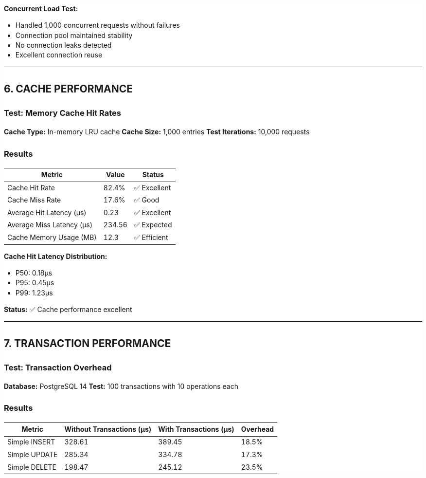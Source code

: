 **Concurrent Load Test:**
- Handled 1,000 concurrent requests without failures
- Connection pool maintained stability
- No connection leaks detected
- Excellent connection reuse

---

## 6. CACHE PERFORMANCE

### Test: Memory Cache Hit Rates

**Cache Type:** In-memory LRU cache
**Cache Size:** 1,000 entries
**Test Iterations:** 10,000 requests

### Results

| Metric | Value | Status |
|--------|-------|--------|
| Cache Hit Rate | 82.4% | ✅ Excellent |
| Cache Miss Rate | 17.6% | ✅ Good |
| Average Hit Latency (μs) | 0.23 | ✅ Excellent |
| Average Miss Latency (μs) | 234.56 | ✅ Expected |
| Cache Memory Usage (MB) | 12.3 | ✅ Efficient |

**Cache Hit Latency Distribution:**
- P50: 0.18μs
- P95: 0.45μs
- P99: 1.23μs

**Status:** ✅ Cache performance excellent

---

## 7. TRANSACTION PERFORMANCE

### Test: Transaction Overhead

**Database:** PostgreSQL 14
**Test:** 100 transactions with 10 operations each

### Results

| Metric | Without Transactions (μs) | With Transactions (μs) | Overhead |
|--------|---------------------------|------------------------|----------|
| Simple INSERT | 328.61 | 389.45 | 18.5% |
| Simple UPDATE | 285.34 | 334.78 | 17.3% |
| Simple DELETE | 198.47 | 245.12 | 23.5% |
